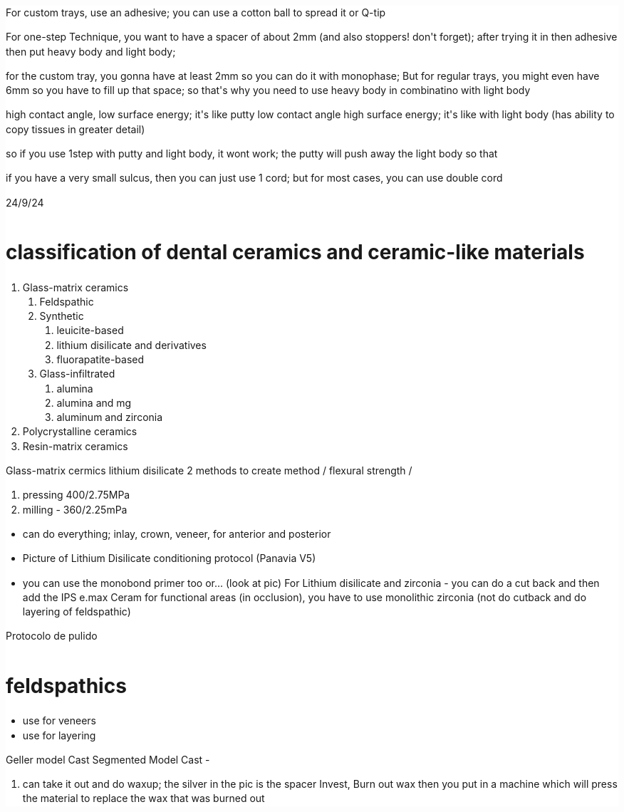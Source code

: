 For custom trays, use an adhesive; you can use a cotton ball to spread it or Q-tip

For one-step Technique, you want to have a spacer of about 2mm (and also stoppers! don't forget); after trying it in then adhesive then put heavy body and light body;

for the custom tray, you gonna have at least 2mm so you can do it with monophase;
But for regular trays, you might even have 6mm so you have to fill up that space; so that's why you need to use heavy body in combinatino with light body 

high contact angle, low surface energy; it's like putty 
low contact angle high surface energy; it's like with light body (has ability to copy tissues in greater detail) 

so if you use 1step with putty and light body, it wont work; the putty will push away the light body so that 

if you have a very small sulcus, then you can just use 1 cord; but for most cases, you can use double cord 

24/9/24
# classification of dental ceramics and ceramic-like materials 

1) Glass-matrix ceramics 
	1) Feldspathic
	2) Synthetic 
		1) leuicite-based 
		2) lithium disilicate and derivatives 
		3) fluorapatite-based
	3) Glass-infiltrated
		1) alumina
		2) alumina and mg
		3) aluminum and zirconia
2) Polycrystalline ceramics 
3) Resin-matrix ceramics 

Glass-matrix cermics lithium disilicate 
2 methods to create
method / flexural strength / 
1. pressing 400/2.75MPa
2. milling - 360/2.25mPa
- can do everything; inlay, crown, veneer, for anterior and posterior 
- Picture of Lithium Disilicate conditioning protocol (Panavia V5) 

- you can use the monobond primer too or... (look at pic) 
For Lithium disilicate and zirconia - you can do a cut back and then add the IPS e.max Ceram 
for functional areas (in occlusion), you have to use monolithic zirconia (not do cutback and do layering of feldspathic)

Protocolo de pulido 

# feldspathics 
- use for veneers 
- use for layering 



Geller model Cast 
Segmented Model Cast - 
1) can take it out and do waxup; the silver in the pic is the spacer 
Invest, Burn out wax 
then you put in a machine which will press the material to replace the wax that was burned out 
